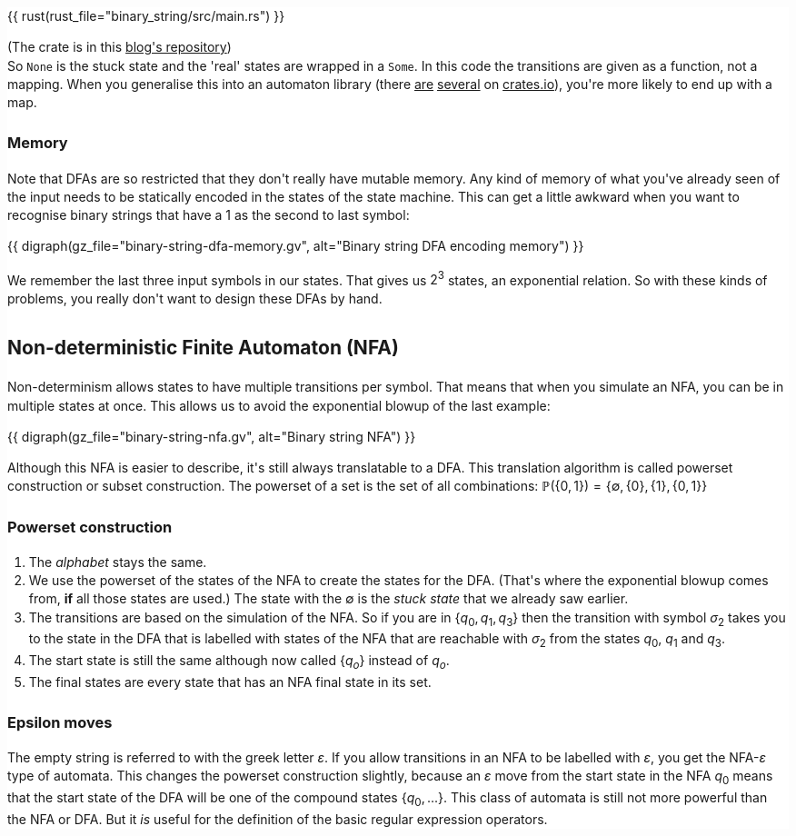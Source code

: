 {{ rust(rust_file="binary_string/src/main.rs") }}

(The crate is in this [blog's repository](https://github.com/Apanatshka/blog/tree/zola/contents/finite-automata/binary_string/))  
So `None` is the stuck state and the 'real' states are wrapped in a `Some`. In this code the transitions are given as a function, not a mapping. When you generalise this into an automaton library (there [are](https://crates.io/search?q=automaton) [several](https://crates.io/search?q=automata) on [crates.io](https://crates.io/)), you're more likely to end up with a map. 

### Memory

Note that DFAs are so restricted that they don't really have mutable memory. Any kind of memory of what you've already seen of the input needs to be statically encoded in the states of the state machine. This can get a little awkward when you want to recognise binary strings that have a 1 as the second to last symbol:

{{ digraph(gz_file="binary-string-dfa-memory.gv", alt="Binary string DFA encoding memory") }}

We remember the last three input symbols in our states. That gives us $2^3$ states, an exponential relation. So with these kinds of problems, you really don't want to design these DFAs by hand. 

## Non-deterministic Finite Automaton (NFA)

Non-determinism allows states to have multiple transitions per symbol. That means that when you simulate an NFA, you can be in multiple states at once. This allows us to avoid the exponential blowup of the last example:

{{ digraph(gz_file="binary-string-nfa.gv", alt="Binary string NFA") }}

Although this NFA is easier to describe, it's still always translatable to a DFA. This translation algorithm is called powerset construction or subset construction. The powerset of a set is the set of all combinations: $\mathbb{P}(\{0,1\}) = \{\emptyset, \{0\}, \{1\}, \{0,1\}\}$

### Powerset construction

1. The *alphabet* stays the same.
2. We use the powerset of the states of the NFA to create the states for the DFA. (That's where the exponential blowup comes from, **if** all those states are used.) The state with the $\emptyset$ is the *stuck state* that we already saw earlier. 
3. The transitions are based on the simulation of the NFA. So if you are in $\{q_0, q_1, q_3\}$ then the transition with symbol $\sigma_2$ takes you to the state in the DFA that is labelled with states of the NFA that are reachable with $\sigma_2$ from the states $q_0$, $q_1$ and $q_3$. 
4. The start state is still the same although now called $\{q_o\}$ instead of $q_o$. 
5. The final states are every state that has an NFA final state in its set. 

### Epsilon moves

The empty string is referred to with the greek letter $\varepsilon$. If you allow transitions in an NFA to be labelled with $\varepsilon$, you get the NFA-$\varepsilon$ type of automata. This changes the powerset construction slightly, because an $\varepsilon$ move from the start state in the NFA $q_0$ means that the start state of the DFA will be one of the compound states $\{q_0, ...\}$. This class of automata is still not more powerful than the NFA or DFA. But it *is* useful for the definition of the basic regular expression operators.

